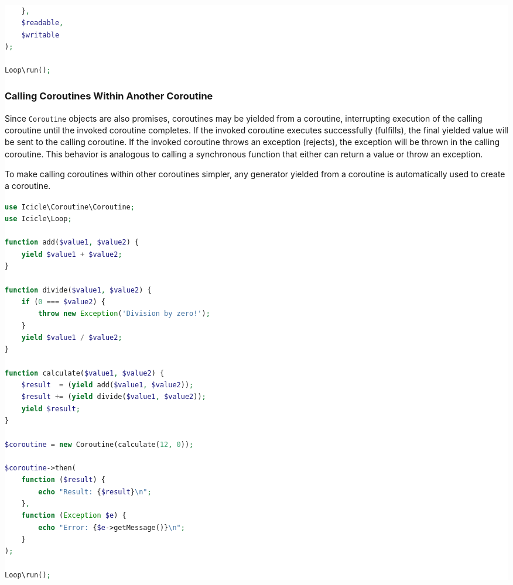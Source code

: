 ```php
    },
    $readable,
    $writable
);

Loop\run();
```

### Calling Coroutines Within Another Coroutine

Since `Coroutine` objects are also promises, coroutines may be yielded from a coroutine, interrupting execution of the calling coroutine until the invoked coroutine completes. If the invoked coroutine executes successfully (fulfills), the final yielded value will be sent to the calling coroutine. If the invoked coroutine throws an exception (rejects), the exception will be thrown in the calling coroutine. This behavior is analogous to calling a synchronous function that either can return a value or throw an exception.

To make calling coroutines within other coroutines simpler, any generator yielded from a coroutine is automatically used to create a coroutine.

```php
use Icicle\Coroutine\Coroutine;
use Icicle\Loop;

function add($value1, $value2) {
    yield $value1 + $value2;
}

function divide($value1, $value2) {
    if (0 === $value2) {
        throw new Exception('Division by zero!');
    }
    yield $value1 / $value2;
}

function calculate($value1, $value2) {
    $result  = (yield add($value1, $value2));
    $result += (yield divide($value1, $value2));
    yield $result;
}

$coroutine = new Coroutine(calculate(12, 0));

$coroutine->then(
    function ($result) {
        echo "Result: {$result}\n";
    },
    function (Exception $e) {
        echo "Error: {$e->getMessage()}\n";
    }
);

Loop\run();
```
